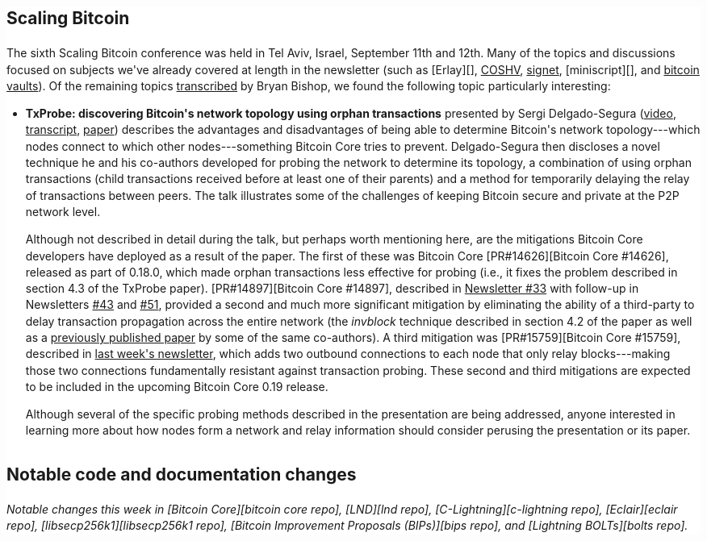 ## Scaling Bitcoin

The sixth Scaling Bitcoin conference was held in Tel Aviv, Israel,
September 11th and 12th.  Many of the topics and discussions focused on
subjects we've already covered at length in the newsletter (such as
[Erlay][], [COSHV][], [signet][signet progress], [miniscript][], and
[bitcoin vaults][]).  Of the remaining topics [transcribed][sb ts] by Bryan
Bishop, we found the following topic particularly interesting:

- **TxProbe: discovering Bitcoin's network topology using orphan transactions**
  presented by Sergi Delgado-Segura ([video][vid txprobe],
  [transcript][ts txprobe], [paper][paper txprobe]) describes the
  advantages and disadvantages of being able to determine Bitcoin's
  network topology---which nodes connect to which other
  nodes---something Bitcoin Core tries to prevent.  Delgado-Segura then
  discloses a novel technique he and his co-authors developed for
  probing the network to determine its topology, a combination of using
  orphan transactions (child transactions received before at least one
  of their parents) and a method for temporarily delaying the relay of
  transactions between peers.  The talk illustrates some of the
  challenges of keeping Bitcoin secure and private at the P2P network
  level.

    Although not described in detail during the talk, but perhaps worth
    mentioning here, are the mitigations Bitcoin Core developers have
    deployed as a result of the paper.  The first of these was Bitcoin
    Core [PR#14626][Bitcoin Core #14626], released as part of 0.18.0,
    which made orphan transactions less effective for probing (i.e., it
    fixes the problem described in section 4.3 of the TxProbe paper).
    [PR#14897][Bitcoin Core #14897], described in [Newsletter
    #33][pr14897] with follow-up in Newsletters [#43][pr15839] and
    [#51][pr15834], provided a second and much more significant
    mitigation by eliminating the ability of a third-party to delay
    transaction propagation across the entire network (the *invblock*
    technique described in section 4.2 of the paper as well as a
    [previously published paper][coinscope] by some of the same
    co-authors).  A third mitigation was [PR#15759][Bitcoin Core #15759],
    described in [last week's newsletter][pr15759], which adds two outbound
    connections to each node that only relay blocks---making those two
    connections fundamentally resistant against transaction probing.
    These second and third mitigations are expected to be included in
    the upcoming Bitcoin Core 0.19 release.

    Although several of the specific probing methods described in the
    presentation are being addressed, anyone interested in learning more
    about how nodes form a network and relay information should consider
    perusing the presentation or its paper.

## Notable code and documentation changes

*Notable changes this week in [Bitcoin Core][bitcoin core repo],
[LND][lnd repo], [C-Lightning][c-lightning repo], [Eclair][eclair repo],
[libsecp256k1][libsecp256k1 repo], [Bitcoin Improvement Proposals
(BIPs)][bips repo], and [Lightning BOLTs][bolts repo].*


[mobile readme]: https://github.com/lightningnetwork/lnd/blob/master/mobile/README.md
[uttarwar rebroadcast]: https://diyhpl.us/wiki/transcripts/scalingbitcoin/tel-aviv-2019/edgedevplusplus/rebroadcasting/
[todd client side]: https://diyhpl.us/wiki/transcripts/scalingbitcoin/milan/client-side-validation/
[pv patterns]: https://diyhpl.us/wiki/transcripts/scalingbitcoin/tel-aviv-2019/edgedevplusplus/blockchain-design-patterns/
[kc topology]: https://diyhpl.us/wiki/transcripts/scalingbitcoin/tel-aviv-2019/edgedevplusplus/lightning-network-topology/
[pr14897]: /en/newsletters/2019/02/12/#bitcoin-core-14897
[pr15839]: /en/newsletters/2019/04/23/#bitcoin-core-15839
[pr15834]: /en/newsletters/2019/06/19/#bitcoin-core-15834
[pr15759]: /en/newsletters/2019/09/11/#bitcoin-core-15759
[signet progress]: /en/newsletters/2019/07/24/#progress-on-signet
[pr14451]: /en/newsletters/2018/10/30/#bitcoin-core-14451
[fraud proofs]: https://lists.linuxfoundation.org/pipermail/bitcoin-dev/2019-September/017287.html
[edge dev ts]: https://diyhpl.us/wiki/transcripts/scalingbitcoin/tel-aviv-2019/edgedevplusplus/
[utreexo]: https://eprint.iacr.org/2019/611.pdf
[coshv]: /en/newsletters/2019/05/29/#proposed-new-opcode-for-transaction-output-commitments
[bitcoin vaults]: /en/newsletters/2019/08/14/#bitcoin-vaults-without-covenants
[fibre]: http://bitcoinfibre.org/
[vid txprobe]: https://youtu.be/-gdfxNalDIc?t=11757
[ts txprobe]: https://diyhpl.us/wiki/transcripts/scalingbitcoin/tel-aviv-2019/txprobe/
[paper txprobe]: https://arxiv.org/pdf/1812.00942.pdf
[coinscope]: https://www.cs.umd.edu/projects/coinscope/coinscope.pdf
[sb ts]: https://diyhpl.us/wiki/transcripts/scalingbitcoin/tel-aviv-2019/